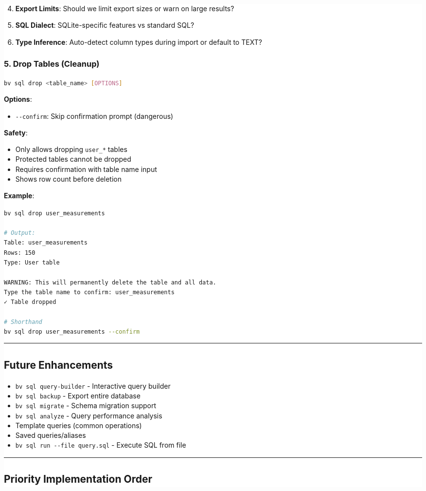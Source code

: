 4. **Export Limits**: Should we limit export sizes or warn on large results?

5. **SQL Dialect**: SQLite-specific features vs standard SQL?

6. **Type Inference**: Auto-detect column types during import or default to TEXT?

### 5. Drop Tables (Cleanup)

```bash
bv sql drop <table_name> [OPTIONS]
```

**Options**:
- `--confirm`: Skip confirmation prompt (dangerous)

**Safety**:
- Only allows dropping `user_*` tables
- Protected tables cannot be dropped
- Requires confirmation with table name input
- Shows row count before deletion

**Example**:
```bash
bv sql drop user_measurements

# Output:
Table: user_measurements
Rows: 150
Type: User table

WARNING: This will permanently delete the table and all data.
Type the table name to confirm: user_measurements
✓ Table dropped

# Shorthand
bv sql drop user_measurements --confirm
```

---

## Future Enhancements

- `bv sql query-builder` - Interactive query builder
- `bv sql backup` - Export entire database
- `bv sql migrate` - Schema migration support
- `bv sql analyze` - Query performance analysis
- Template queries (common operations)
- Saved queries/aliases
- `bv sql run --file query.sql` - Execute SQL from file

---

## Priority Implementation Order
